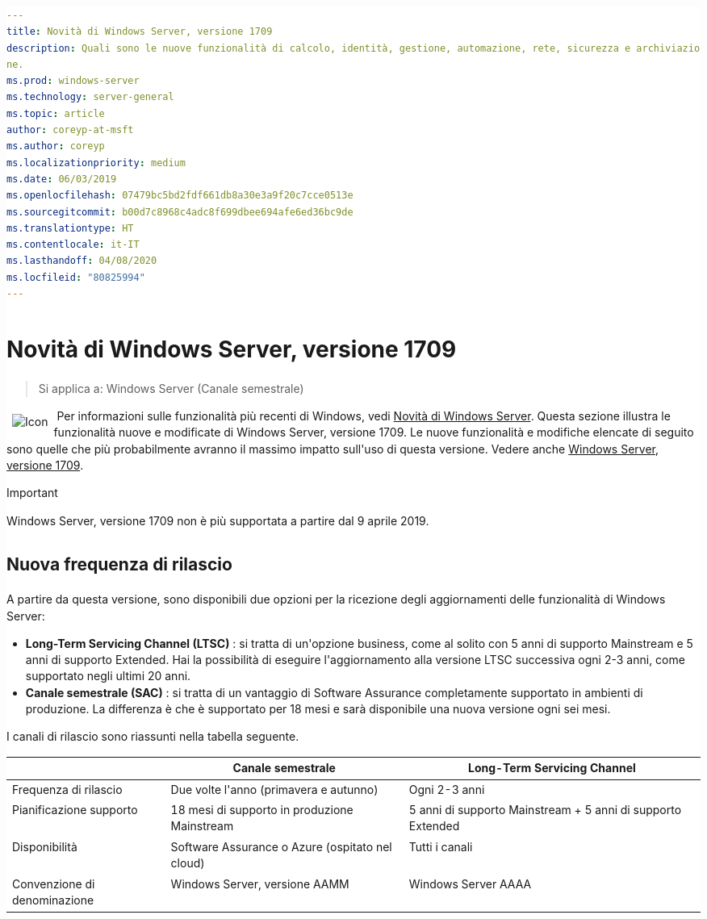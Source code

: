 ```yaml
---
title: Novità di Windows Server, versione 1709
description: Quali sono le nuove funzionalità di calcolo, identità, gestione, automazione, rete, sicurezza e archiviazione.
ms.prod: windows-server
ms.technology: server-general
ms.topic: article
author: coreyp-at-msft
ms.author: coreyp
ms.localizationpriority: medium
ms.date: 06/03/2019
ms.openlocfilehash: 07479bc5bd2fdf661db8a30e3a9f20c7cce0513e
ms.sourcegitcommit: b00d7c8968c4adc8f699dbee694afe6ed36bc9de
ms.translationtype: HT
ms.contentlocale: it-IT
ms.lasthandoff: 04/08/2020
ms.locfileid: "80825994"
---
```

# <a name="whats-new-in-windows-server-version-1709"></a>Novità di Windows Server, versione 1709

>Si applica a: Windows Server (Canale semestrale)

<img src=../media/landing-icons/new.png style='float:left; padding:.5em;' alt=Icon showing a newspaper>&nbsp;Per informazioni sulle funzionalità più recenti di Windows, vedi [Novità di Windows Server](whats-new-in-windows-server.md). Questa sezione illustra le funzionalità nuove e modificate di Windows Server, versione 1709. Le nuove funzionalità e modifiche elencate di seguito sono quelle che più probabilmente avranno il massimo impatto sull'uso di questa versione. Vedere anche [Windows Server, versione 1709](https://blogs.technet.microsoft.com/windowsserver/2017/08/24/sneak-peek-1-windows-server-version-1709/).

> [!IMPORTANT]
> Windows Server, versione 1709 non è più supportata a partire dal 9 aprile 2019.


## <a name="new-cadence-of-releases"></a>Nuova frequenza di rilascio

A partire da questa versione, sono disponibili due opzioni per la ricezione degli aggiornamenti delle funzionalità di Windows Server:
- **Long-Term Servicing Channel (LTSC)** : si tratta di un'opzione business, come al solito con 5 anni di supporto Mainstream e 5 anni di supporto Extended. Hai la possibilità di eseguire l'aggiornamento alla versione LTSC successiva ogni 2-3 anni, come supportato negli ultimi 20 anni.
- **Canale semestrale (SAC)** : si tratta di un vantaggio di Software Assurance completamente supportato in ambienti di produzione. La differenza è che è supportato per 18 mesi e sarà disponibile una nuova versione ogni sei mesi.

I canali di rilascio sono riassunti nella tabella seguente.

|   | Canale semestrale | Long-Term Servicing Channel |
| ------------- | ------------- | ------------ |
| Frequenza di rilascio  | Due volte l'anno (primavera e autunno)  | Ogni 2-3 anni |
| Pianificazione supporto  | 18 mesi di supporto in produzione Mainstream  | 5 anni di supporto Mainstream + 5 anni di supporto Extended |
| Disponibilità  | Software Assurance o Azure (ospitato nel cloud)  | Tutti i canali |
| Convenzione di denominazione  | Windows Server, versione AAMM  | Windows Server AAAA |
